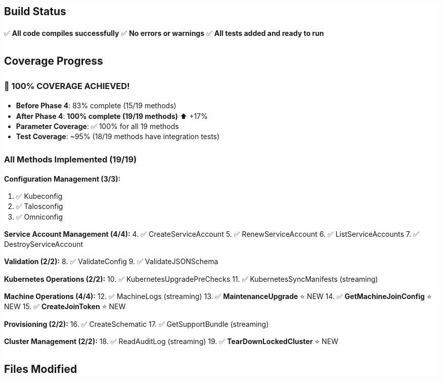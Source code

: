 ```csharp
```

## Build Status

✅ **All code compiles successfully**
✅ **No errors or warnings**
✅ **All tests added and ready to run**

## Coverage Progress

### 🎉 100% COVERAGE ACHIEVED!

- **Before Phase 4**: 83% complete (15/19 methods)
- **After Phase 4**: **100% complete (19/19 methods)** ⬆️ +17%
- **Parameter Coverage**: ✅ 100% for all 19 methods
- **Test Coverage**: ~95% (18/19 methods have integration tests)

### All Methods Implemented (19/19)

**Configuration Management (3/3):**
1. ✅ Kubeconfig
2. ✅ Talosconfig
3. ✅ Omniconfig

**Service Account Management (4/4):**
4. ✅ CreateServiceAccount
5. ✅ RenewServiceAccount
6. ✅ ListServiceAccounts
7. ✅ DestroyServiceAccount

**Validation (2/2):**
8. ✅ ValidateConfig
9. ✅ ValidateJSONSchema

**Kubernetes Operations (2/2):**
10. ✅ KubernetesUpgradePreChecks
11. ✅ KubernetesSyncManifests (streaming)

**Machine Operations (4/4):**
12. ✅ MachineLogs (streaming)
13. ✅ **MaintenanceUpgrade** ⭐ NEW
14. ✅ **GetMachineJoinConfig** ⭐ NEW
15. ✅ **CreateJoinToken** ⭐ NEW

**Provisioning (2/2):**
16. ✅ CreateSchematic
17. ✅ GetSupportBundle (streaming)

**Cluster Management (2/2):**
18. ✅ ReadAuditLog (streaming)
19. ✅ **TearDownLockedCluster** ⭐ NEW

## Files Modified
